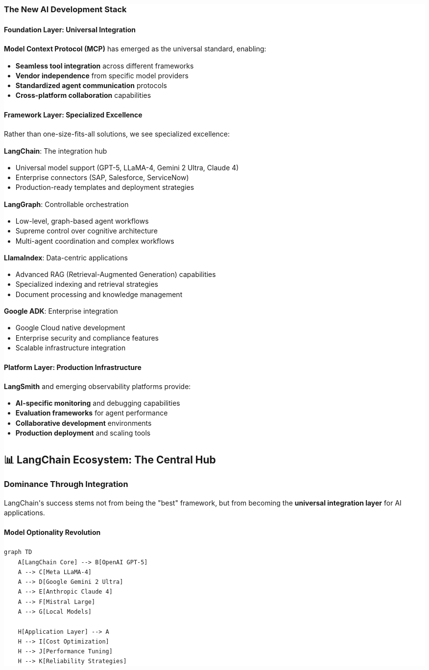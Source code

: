 ### The New AI Development Stack

#### Foundation Layer: Universal Integration
**Model Context Protocol (MCP)** has emerged as the universal standard, enabling:
- **Seamless tool integration** across different frameworks
- **Vendor independence** from specific model providers
- **Standardized agent communication** protocols
- **Cross-platform collaboration** capabilities

#### Framework Layer: Specialized Excellence
Rather than one-size-fits-all solutions, we see specialized excellence:

**LangChain**: The integration hub
- Universal model support (GPT-5, LLaMA-4, Gemini 2 Ultra, Claude 4)
- Enterprise connectors (SAP, Salesforce, ServiceNow)
- Production-ready templates and deployment strategies

**LangGraph**: Controllable orchestration
- Low-level, graph-based agent workflows
- Supreme control over cognitive architecture
- Multi-agent coordination and complex workflows

**LlamaIndex**: Data-centric applications
- Advanced RAG (Retrieval-Augmented Generation) capabilities
- Specialized indexing and retrieval strategies
- Document processing and knowledge management

**Google ADK**: Enterprise integration
- Google Cloud native development
- Enterprise security and compliance features
- Scalable infrastructure integration

#### Platform Layer: Production Infrastructure
**LangSmith** and emerging observability platforms provide:
- **AI-specific monitoring** and debugging capabilities
- **Evaluation frameworks** for agent performance
- **Collaborative development** environments
- **Production deployment** and scaling tools

## 📊 LangChain Ecosystem: The Central Hub

### Dominance Through Integration

LangChain's success stems not from being the "best" framework, but from becoming the **universal integration layer** for AI applications.

#### Model Optionality Revolution

```mermaid
graph TD
    A[LangChain Core] --> B[OpenAI GPT-5]
    A --> C[Meta LLaMA-4]
    A --> D[Google Gemini 2 Ultra]
    A --> E[Anthropic Claude 4]
    A --> F[Mistral Large]
    A --> G[Local Models]
    
    H[Application Layer] --> A
    H --> I[Cost Optimization]
    H --> J[Performance Tuning]
    H --> K[Reliability Strategies]
```
